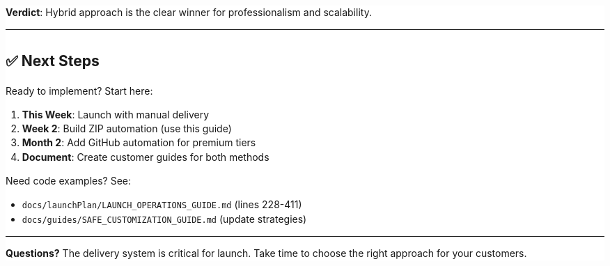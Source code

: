 **Verdict**: Hybrid approach is the clear winner for professionalism and scalability.

---

## ✅ Next Steps

Ready to implement? Start here:

1. **This Week**: Launch with manual delivery
2. **Week 2**: Build ZIP automation (use this guide)
3. **Month 2**: Add GitHub automation for premium tiers
4. **Document**: Create customer guides for both methods

Need code examples? See:
- `docs/launchPlan/LAUNCH_OPERATIONS_GUIDE.md` (lines 228-411)
- `docs/guides/SAFE_CUSTOMIZATION_GUIDE.md` (update strategies)

---

**Questions?** The delivery system is critical for launch. Take time to choose the right approach for your customers.

